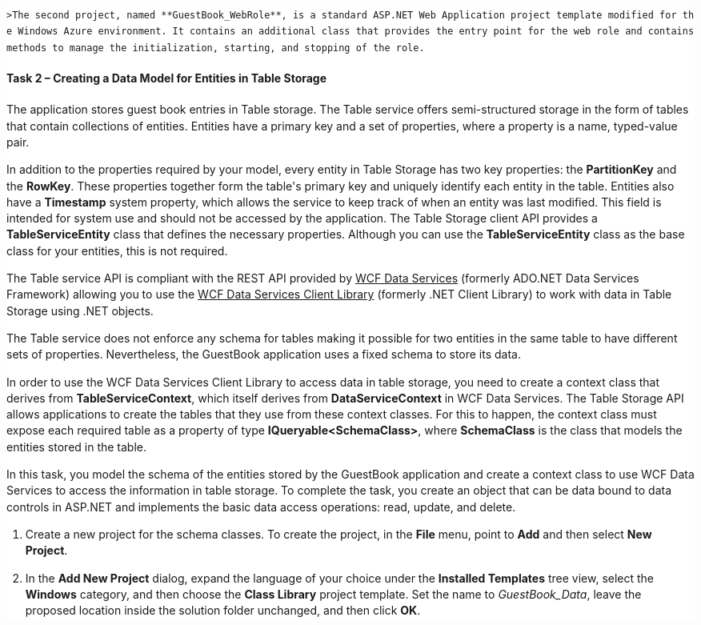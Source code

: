 	>The second project, named **GuestBook_WebRole**, is a standard ASP.NET Web Application project template modified for the Windows Azure environment. It contains an additional class that provides the entry point for the web role and contains methods to manage the initialization, starting, and stopping of the role.

<a name="Ex1Task2"></a>  
#### Task 2 – Creating a Data Model for Entities in Table Storage ####

The application stores guest book entries in Table storage. The Table service offers semi-structured storage in the form of tables that contain collections of entities. Entities have a primary key and a set of properties, where a property is a name, typed-value pair. 

In addition to the properties required by your model, every entity in Table Storage has two key properties: the **PartitionKey** and the **RowKey**. These properties together form the table's primary key and uniquely identify each entity in the table. Entities also have a **Timestamp** system property, which allows the service to keep track of when an entity was last modified. This field is intended for system use and should not be accessed by the application.
The Table Storage client API provides a **TableServiceEntity** class that defines the necessary properties. Although you can use the **TableServiceEntity** class as the base class for your entities, this is not required.

The Table service API is compliant with the REST API provided by [WCF Data Services](http://msdn.microsoft.com/en-us/library/cc668792.aspx) (formerly ADO.NET Data Services Framework) allowing you to use the [WCF Data Services Client Library](http://msdn.microsoft.com/en-us/library/cc668772.aspx) (formerly .NET Client Library) to work with data in Table Storage using .NET objects.

The Table service does not enforce any schema for tables making it possible for two entities in the same table to have different sets of properties. Nevertheless, the GuestBook application uses a fixed schema to store its data. 

In order to use the WCF Data Services Client Library to access data in table storage, you need to create a context class that derives from **TableServiceContext**, which itself derives from **DataServiceContext** in WCF Data Services. The Table Storage API allows applications to create the tables that they use from these context classes. For this to happen, the context class must expose each required table as a property of type **IQueryable\<SchemaClass\>**, where **SchemaClass** is the class that models the entities stored in the table. 

In this task, you model the schema of the entities stored by the GuestBook application and create a context class to use WCF Data Services to access the information in table storage. To complete the task, you create an object that can be data bound to data controls in ASP.NET and implements the basic data access operations: read, update, and delete.

1. Create a new project for the schema classes. To create the project, in the **File** menu, point to **Add** and then select **New Project**.

1. In the **Add New Project** dialog, expand the language of your choice under the **Installed Templates** tree view, select the **Windows** category, and then choose the **Class Library** project template. Set the name to _GuestBook_Data_, leave the proposed location inside the solution folder unchanged, and then click **OK**.
